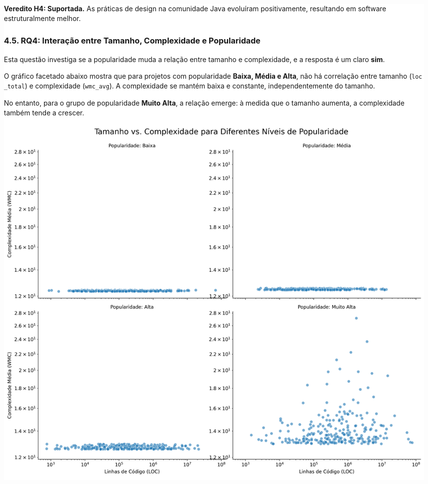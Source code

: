 **Veredito H4: Suportada.** As práticas de design na comunidade Java evoluíram positivamente, resultando em software estruturalmente melhor.

### 4.5. RQ4: Interação entre Tamanho, Complexidade e Popularidade

Esta questão investiga se a popularidade muda a relação entre tamanho e complexidade, e a resposta é um claro **sim**.

O gráfico facetado abaixo mostra que para projetos com popularidade **Baixa, Média e Alta**, não há correlação entre tamanho (`loc_total`) e complexidade (`wmc_avg`). A complexidade se mantém baixa e constante, independentemente do tamanho.

No entanto, para o grupo de popularidade **Muito Alta**, a relação emerge: à medida que o tamanho aumenta, a complexidade também tende a crescer.

![Tamanho vs. Complexidade Facetado](./imagens/04_facet_loc_wmc_por_popularidade.png)
